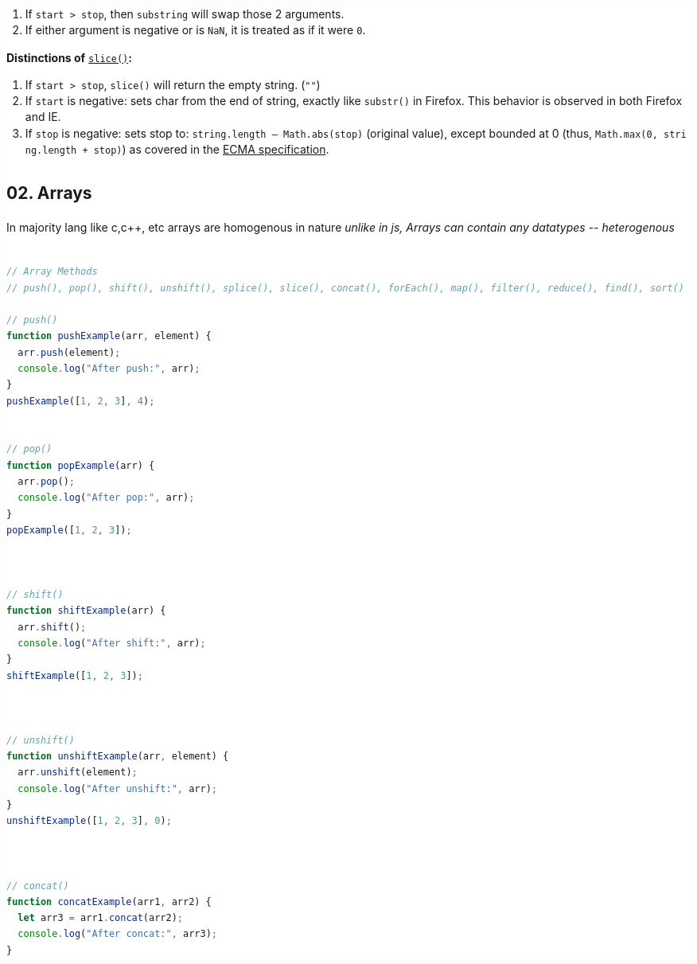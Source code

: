 1. If `start > stop`, then `substring` will swap those 2 arguments.
2. If either argument is negative or is `NaN`, it is treated as if it were `0`.

**Distinctions of** [`slice()`](https://developer.mozilla.org/en-US/docs/Web/JavaScript/Reference/Global_Objects/String/slice)**:**

1. If `start > stop`, `slice()` will return the empty string. (`""`)
2. If `start` is negative: sets char from the end of string, exactly like `substr()` in Firefox. This behavior is observed in both Firefox and IE.
3. If `stop` is negative: sets stop to: `string.length – Math.abs(stop)` (original value), except bounded at 0 (thus, `Math.max(0, string.length + stop)`) as covered in the [ECMA specification](https://www.ecma-international.org/ecma-262/9.0/index.html#sec-string.prototype.slice).


## 02. Arrays

In majority lang like c,c++, etc arrays are homogenous in nature
*unlike in js, Arrays can contain any datatypes -- heterogenous*

```jsx

// Array Methods  
// push(), pop(), shift(), unshift(), splice(), slice(), concat(), forEach(), map(), filter(), reduce(), find(), sort()

// push()
function pushExample(arr, element) {
  arr.push(element);
  console.log("After push:", arr);
}
pushExample([1, 2, 3], 4);


// pop()
function popExample(arr) {
  arr.pop();
  console.log("After pop:", arr);
}
popExample([1, 2, 3]);



// shift()
function shiftExample(arr) {
  arr.shift();
  console.log("After shift:", arr);
}
shiftExample([1, 2, 3]);



// unshift()
function unshiftExample(arr, element) {
  arr.unshift(element);
  console.log("After unshift:", arr);
}
unshiftExample([1, 2, 3], 0);



// concat()
function concatExample(arr1, arr2) {
  let arr3 = arr1.concat(arr2);
  console.log("After concat:", arr3);
}
```